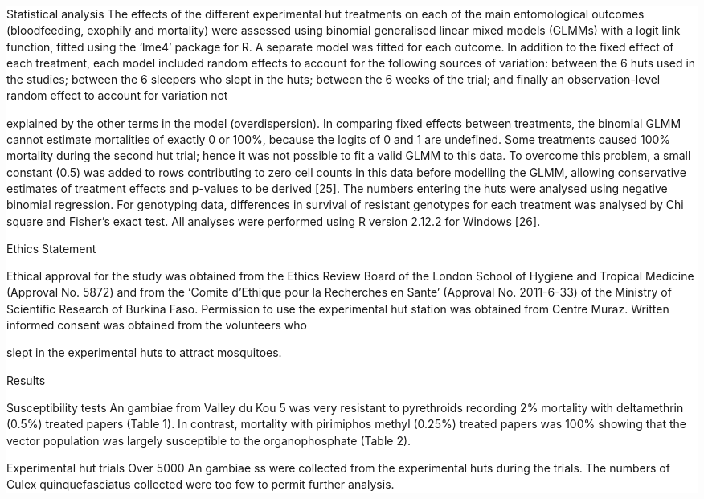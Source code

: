 
Statistical analysis
The effects of the different experimental hut treatments on each
of the main entomological outcomes (bloodfeeding, exophily and
mortality) were assessed using binomial generalised linear mixed
models (GLMMs) with a logit link function, fitted using the ‘lme4’
package for R. A separate model was fitted for each outcome. In
addition to the fixed effect of each treatment, each model included
random effects to account for the following sources of variation:
between the 6 huts used in the studies; between the 6 sleepers who
slept in the huts; between the 6 weeks of the trial; and finally an
observation-level random effect to account for variation not

explained by the other terms in the model (overdispersion). In
comparing fixed effects between treatments, the binomial GLMM
cannot estimate mortalities of exactly 0 or 100%, because the
logits of 0 and 1 are undefined. Some treatments caused 100%
mortality during the second hut trial; hence it was not possible to
fit a valid GLMM to this data. To overcome this problem, a small
constant (0.5) was added to rows contributing to zero cell counts in
this data before modelling the GLMM, allowing conservative
estimates of treatment effects and p-values to be derived [25]. The
numbers entering the huts were analysed using negative binomial
regression.
For genotyping data, differences in survival of resistant
genotypes for each treatment was analysed by Chi square and
Fisher’s exact test. All analyses were performed using R version
2.12.2 for Windows [26].


Ethics Statement

Ethical approval for the study was obtained from the Ethics
Review Board of the London School of Hygiene and Tropical
Medicine (Approval No. 5872) and from the ‘Comite d’Ethique
pour la Recherches en Sante’ (Approval No. 2011-6-33) of the
Ministry of Scientific Research of Burkina Faso. Permission to use
the experimental hut station was obtained from Centre Muraz.
Written informed consent was obtained from the volunteers who

slept in the experimental huts to attract mosquitoes.


Results


Susceptibility tests
An gambiae from Valley du Kou 5 was very resistant to
pyrethroids recording 2% mortality with deltamethrin (0.5%)
treated papers (Table 1). In contrast, mortality with pirimiphos
methyl (0.25%) treated papers was 100% showing that the vector
population was largely susceptible to the organophosphate
(Table 2).


Experimental hut trials
Over 5000 An gambiae ss were collected from the experimental
huts during the trials. The numbers of Culex quinquefasciatus
collected were too few to permit further analysis.
